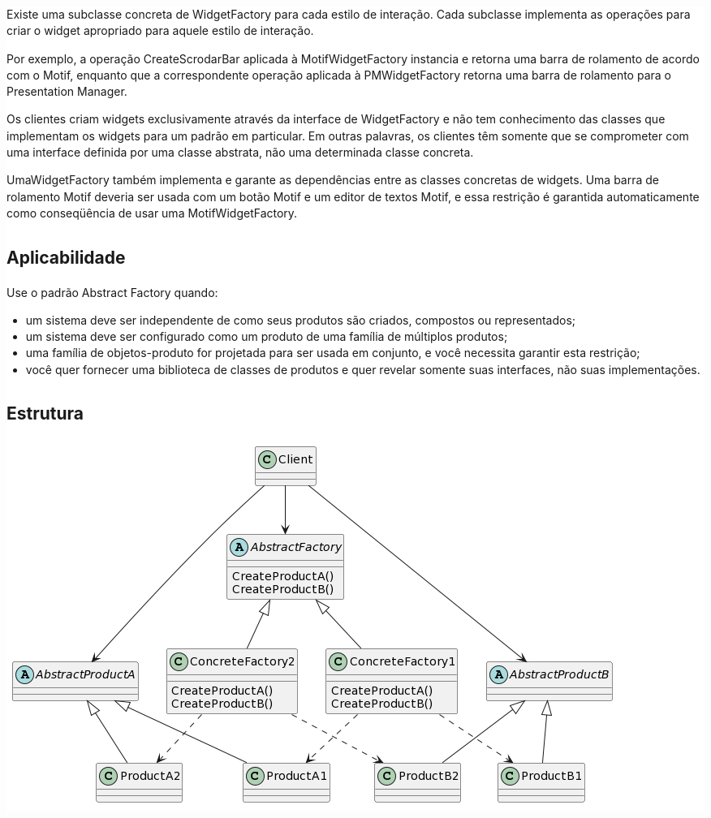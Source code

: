 
Existe uma subclasse concreta de WidgetFactory para cada estilo de interação.
Cada subclasse implementa as operações para criar o widget apropriado para aquele estilo de interação. 

Por exemplo, a operação CreateScrodarBar aplicada à MotifWidgetFactory instancia e retorna uma barra de rolamento de acordo com o Motif, enquanto que a correspondente operação aplicada à PMWidgetFactory retorna uma barra de rolamento para o Presentation Manager. 

Os clientes criam widgets exclusivamente através da interface de WidgetFactory e não tem conhecimento das classes que implementam os widgets para um padrão em particular. 
Em outras palavras, os clientes têm somente que se comprometer com uma interface definida por uma classe abstrata, não uma determinada classe concreta. 

UmaWidgetFactory também implementa e garante as dependências entre as classes concretas de widgets. 
Uma barra de rolamento Motif deveria ser usada com um botão Motif e um editor de textos Motif, e essa restrição é garantida automaticamente como conseqüência de usar uma MotifWidgetFactory.



## Aplicabilidade
Use o padrão Abstract Factory quando:
- um sistema deve ser independente de como seus produtos são criados,
compostos ou representados;
- um sistema deve ser configurado como um produto de uma família de
múltiplos produtos;
- uma família de objetos-produto for projetada para ser usada em conjunto,
e você necessita garantir esta restrição;
- você quer fornecer uma biblioteca de classes de produtos e quer revelar
somente suas interfaces, não suas implementações.



## Estrutura
![Figura 2 - Exemplo Abstract Factory](image-2.png)
